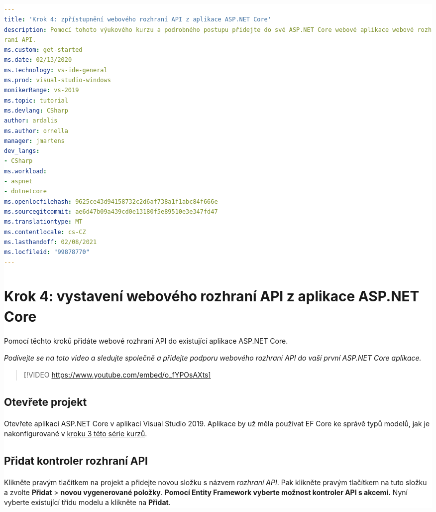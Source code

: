 ```yaml
---
title: 'Krok 4: zpřístupnění webového rozhraní API z aplikace ASP.NET Core'
description: Pomocí tohoto výukového kurzu a podrobného postupu přidejte do své ASP.NET Core webové aplikace webové rozhraní API.
ms.custom: get-started
ms.date: 02/13/2020
ms.technology: vs-ide-general
ms.prod: visual-studio-windows
monikerRange: vs-2019
ms.topic: tutorial
ms.devlang: CSharp
author: ardalis
ms.author: ornella
manager: jmartens
dev_langs:
- CSharp
ms.workload:
- aspnet
- dotnetcore
ms.openlocfilehash: 9625ce43d94158732c2d6af738a1f1abc84f666e
ms.sourcegitcommit: ae6d47b09a439cd0e13180f5e89510e3e347fd47
ms.translationtype: MT
ms.contentlocale: cs-CZ
ms.lasthandoff: 02/08/2021
ms.locfileid: "99878770"
---
```

# <a name="step-4-expose-a-web-api-from-your-aspnet-core-app"></a>Krok 4: vystavení webového rozhraní API z aplikace ASP.NET Core

Pomocí těchto kroků přidáte webové rozhraní API do existující aplikace ASP.NET Core.

_Podívejte se na toto video a sledujte společně a přidejte podporu webového rozhraní API do vaší první ASP.NET Core aplikace._

> [!VIDEO https://www.youtube.com/embed/o_fYPOsAXts]

## <a name="open-your-project"></a>Otevřete projekt

Otevřete aplikaci ASP.NET Core v aplikaci Visual Studio 2019. Aplikace by už měla používat EF Core ke správě typů modelů, jak je nakonfigurované v [kroku 3 této série kurzů](tutorial-aspnet-core-ef-step-03.md).

## <a name="add-an-api-controller"></a>Přidat kontroler rozhraní API

Klikněte pravým tlačítkem na projekt a přidejte novou složku s názvem *rozhraní API*. Pak klikněte pravým tlačítkem na tuto složku a zvolte **Přidat**  >  **novou vygenerované položky**. **Pomocí Entity Framework vyberte možnost kontroler API s akcemi.** Nyní vyberte existující třídu modelu a klikněte na **Přidat**.

